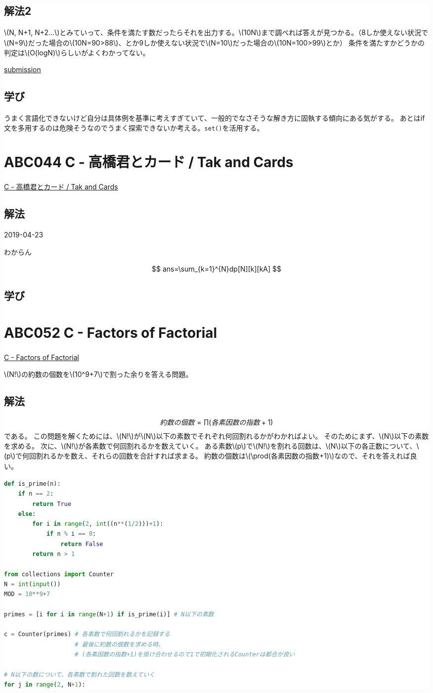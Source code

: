 ## 解法2
\\(N, N+1, N+2...\\)とみていって、条件を満たす数だったらそれを出力する。\\(10N\\)まで調べれば答えが見つかる。（8しか使えない状況で\\(N=9\\)だった場合の\\(10N=90>88\\)、とか9しか使えない状況で\\(N=10\\)だった場合の\\(10N=100>99\\)とか）
条件を満たすかどうかの判定は\\(O(logN)\\)らしいがよくわかってない。

[submission](https://atcoder.jp/contests/abc042/submissions/5098734)

## 学び
うまく言語化できないけど自分は具体例を基準に考えすぎていて、一般的でなさそうな解き方に固執する傾向にある気がする。
あとはif文を多用するのは危険そうなのでうまく探索できないか考える。`set()`を活用する。

# ABC044 C - 高橋君とカード / Tak and Cards

[C - 高橋君とカード / Tak and Cards](https://atcoder.jp/contests/abc044/tasks/arc060_a)

## 解法
2019-04-23

わからん

$$ ans=\sum_{k=1}^{N}dp[N][k][kA] $$

## 学び

# ABC052 C - Factors of Factorial

[C - Factors of Factorial](https://atcoder.jp/contests/abc052/tasks/arc067_a)

\\(N!\\)の約数の個数を\\(10^9+7\\)で割った余りを答える問題。

## 解法
$$ 約数の個数=\prod(各素因数の指数+1) $$
である。
この問題を解くためには、\\(N!\\)が\\(N\\)以下の素数でそれぞれ何回割れるかがわかればよい。
そのためにまず、\\(N\\)以下の素数を求める。
次に、\\(N!\\)が各素数で何回割れるかを数えていく。
ある素数\\(p\\)で\\(N!\\)を割れる回数は、\\(N\\)以下の各正数について、\\(p\\)で何回割れるかを数え、それらの回数を合計すれば求まる。
約数の個数は\\(\prod(各素因数の指数+1)\\)なので、それを答えれば良い。

```python
def is_prime(n):
    if n == 2:
        return True
    else:
        for i in range(2, int((n**(1/2)))+1):
            if n % i == 0:
                return False
        return n > 1
 
from collections import Counter
N = int(input())
MOD = 10**9+7
 
primes = [i for i in range(N+1) if is_prime(i)] # N以下の素数
 
c = Counter(primes) # 各素数で何回割れるかを記録する
                    # 最後に約数の個数を求める時、
                    # (各素因数の指数+1)を掛け合わせるので1で初期化されるCounterは都合が良い
 
# N以下の数について、各素数で割れた回数を数えていく
for j in range(2, N+1):
```